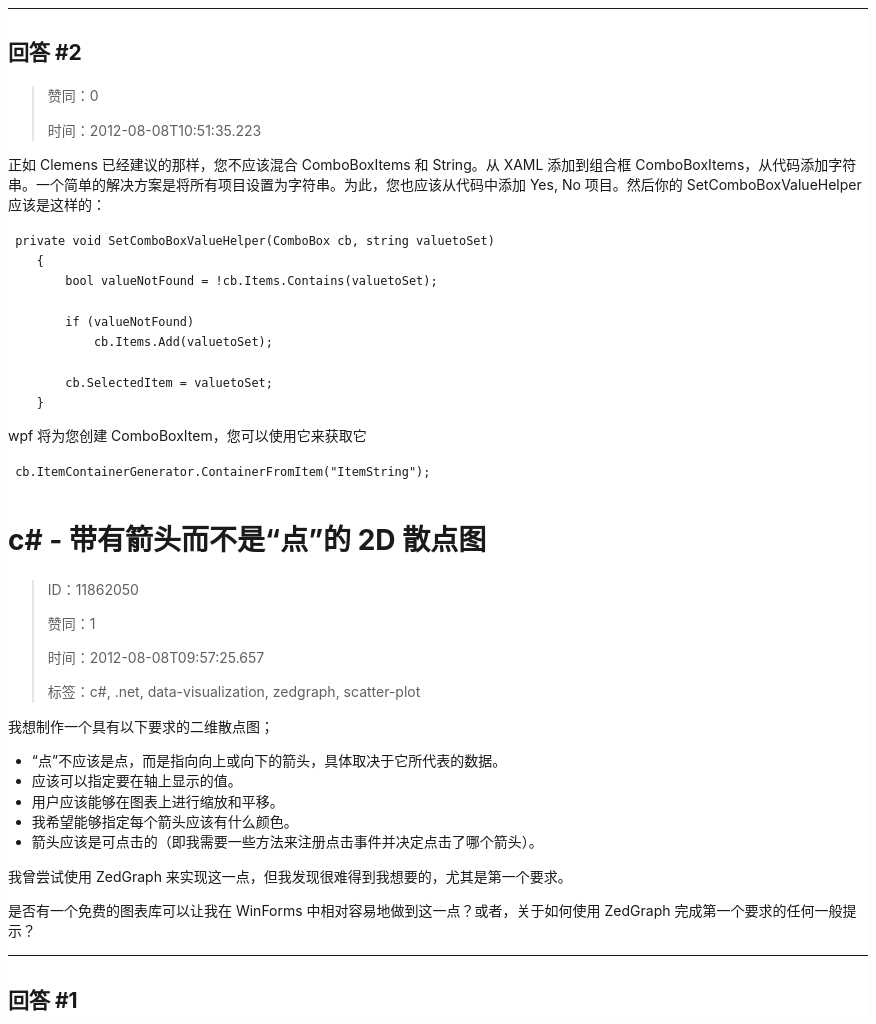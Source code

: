 * * *

## 回答 #2

> 赞同：0
> 
> 时间：2012-08-08T10:51:35.223

正如 Clemens 已经建议的那样，您不应该混合 ComboBoxItems 和 String。从 XAML 添加到组合框 ComboBoxItems，从代码添加字符串。一个简单的解决方案是将所有项目设置为字符串。为此，您也应该从代码中添加 Yes, No 项目。然后你的 SetComboBoxValueHelper 应该是这样的：

```
 private void SetComboBoxValueHelper(ComboBox cb, string valuetoSet)
    {
        bool valueNotFound = !cb.Items.Contains(valuetoSet);

        if (valueNotFound)
            cb.Items.Add(valuetoSet);

        cb.SelectedItem = valuetoSet;
    } 
```

wpf 将为您创建 ComboBoxItem，您可以使用它来获取它

```
 cb.ItemContainerGenerator.ContainerFromItem("ItemString"); 
```

# c# - 带有箭头而不是“点”的 2D 散点图

> ID：11862050
> 
> 赞同：1
> 
> 时间：2012-08-08T09:57:25.657
> 
> 标签：c#, .net, data-visualization, zedgraph, scatter-plot

我想制作一个具有以下要求的二维散点图；

*   “点”不应该是点，而是指向向上或向下的箭头，具体取决于它所代表的数据。
*   应该可以指定要在轴上显示的值。
*   用户应该能够在图表上进行缩放和平移。
*   我希望能够指定每个箭头应该有什么颜色。
*   箭头应该是可点击的（即我需要一些方法来注册点击事件并决定点击了哪个箭头）。

我曾尝试使用 ZedGraph 来实现这一点，但我发现很难得到我想要的，尤其是第一个要求。

是否有一个免费的图表库可以让我在 WinForms 中相对容易地做到这一点？或者，关于如何使用 ZedGraph 完成第一个要求的任何一般提示？

* * *

## 回答 #1
